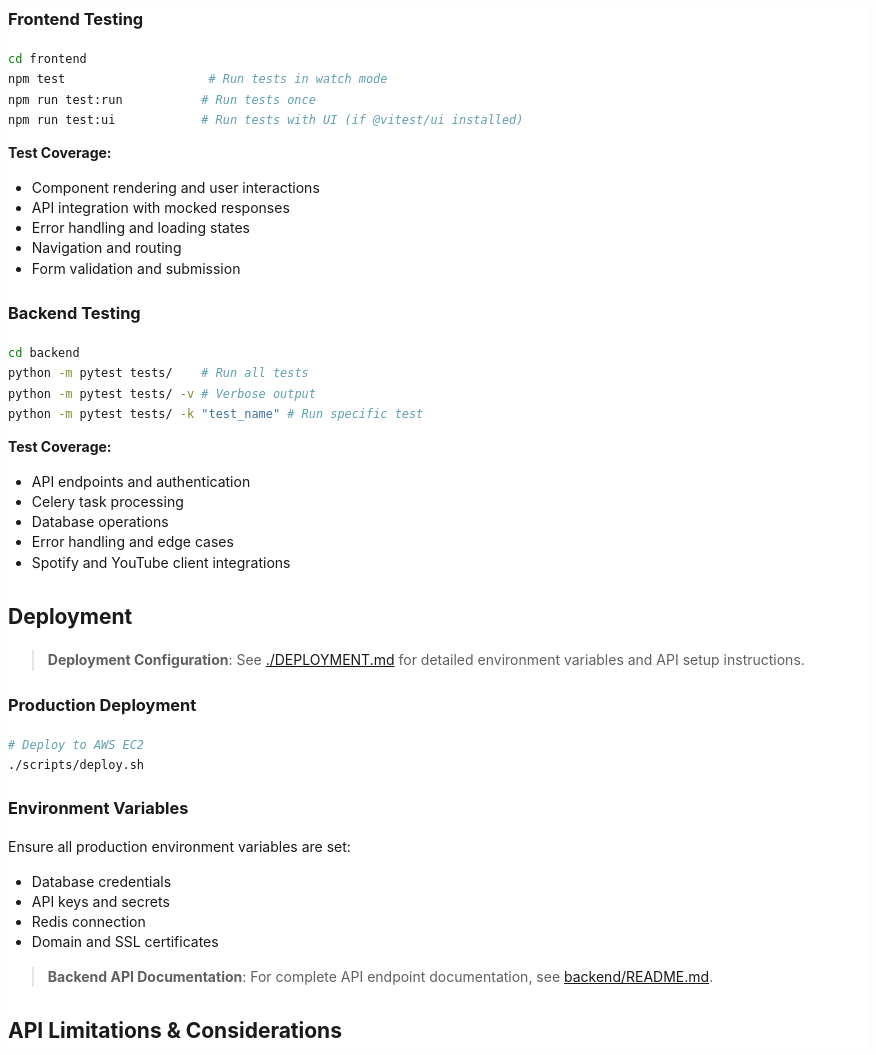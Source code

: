### Frontend Testing
```bash
cd frontend
npm test                    # Run tests in watch mode
npm run test:run           # Run tests once
npm run test:ui            # Run tests with UI (if @vitest/ui installed)
```

**Test Coverage:**
- Component rendering and user interactions
- API integration with mocked responses
- Error handling and loading states
- Navigation and routing
- Form validation and submission

### Backend Testing
```bash
cd backend
python -m pytest tests/    # Run all tests
python -m pytest tests/ -v # Verbose output
python -m pytest tests/ -k "test_name" # Run specific test
```

**Test Coverage:**
- API endpoints and authentication
- Celery task processing
- Database operations
- Error handling and edge cases
- Spotify and YouTube client integrations

## Deployment

> **Deployment Configuration**: See [./DEPLOYMENT.md](DEPLOYMENT.md) for detailed environment variables and API setup instructions.

### Production Deployment
```bash
# Deploy to AWS EC2
./scripts/deploy.sh
```

### Environment Variables
Ensure all production environment variables are set:
- Database credentials
- API keys and secrets
- Redis connection
- Domain and SSL certificates

> **Backend API Documentation**: For complete API endpoint documentation, see [backend/README.md](backend/README.md).

## API Limitations & Considerations

